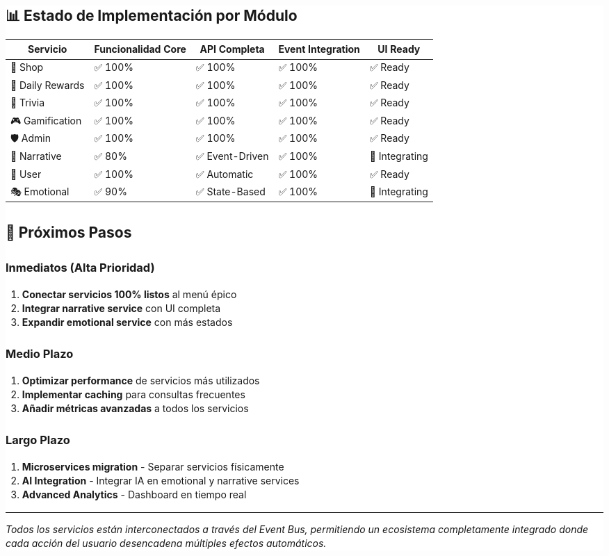 ```python
```

## 📊 Estado de Implementación por Módulo

| Servicio | Funcionalidad Core | API Completa | Event Integration | UI Ready |
|----------|-------------------|--------------|-------------------|-----------|
| 🛒 Shop | ✅ 100% | ✅ 100% | ✅ 100% | ✅ Ready |
| 🎁 Daily Rewards | ✅ 100% | ✅ 100% | ✅ 100% | ✅ Ready |
| 🧠 Trivia | ✅ 100% | ✅ 100% | ✅ 100% | ✅ Ready |
| 🎮 Gamification | ✅ 100% | ✅ 100% | ✅ 100% | ✅ Ready |
| 🛡️ Admin | ✅ 100% | ✅ 100% | ✅ 100% | ✅ Ready |
| 📖 Narrative | ✅ 80% | ✅ Event-Driven | ✅ 100% | 🔄 Integrating |
| 👤 User | ✅ 100% | ✅ Automatic | ✅ 100% | ✅ Ready |
| 🎭 Emotional | ✅ 90% | ✅ State-Based | ✅ 100% | 🔄 Integrating |

## 🚀 Próximos Pasos

### Inmediatos (Alta Prioridad)
1. **Conectar servicios 100% listos** al menú épico
2. **Integrar narrative service** con UI completa
3. **Expandir emotional service** con más estados

### Medio Plazo
1. **Optimizar performance** de servicios más utilizados
2. **Implementar caching** para consultas frecuentes
3. **Añadir métricas avanzadas** a todos los servicios

### Largo Plazo
1. **Microservices migration** - Separar servicios físicamente
2. **AI Integration** - Integrar IA en emotional y narrative services
3. **Advanced Analytics** - Dashboard en tiempo real

---

*Todos los servicios están interconectados a través del Event Bus, permitiendo un ecosistema completamente integrado donde cada acción del usuario desencadena múltiples efectos automáticos.*
